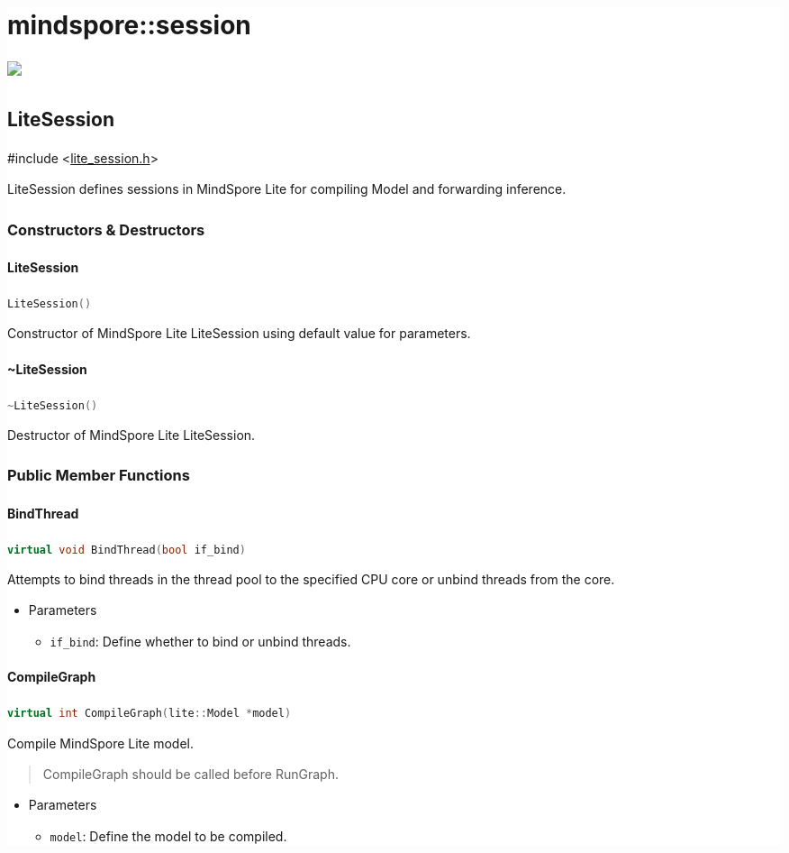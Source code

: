 # mindspore::session

<a href="https://gitee.com/mindspore/docs/blob/r1.3/docs/lite/api/source_en/api_cpp/session.md" target="_blank"><img src="https://gitee.com/mindspore/docs/raw/r1.3/resource/_static/logo_source.png"></a>

## LiteSession

\#include &lt;[lite_session.h](https://gitee.com/mindspore/mindspore/blob/r1.3/mindspore/lite/include/lite_session.h)&gt;

LiteSession defines sessions in MindSpore Lite for compiling Model and forwarding inference.

### Constructors & Destructors

#### LiteSession

```cpp
LiteSession()
```

Constructor of MindSpore Lite LiteSession using default value for parameters.

#### ~LiteSession

```cpp
~LiteSession()
```

Destructor of MindSpore Lite LiteSession.

### Public Member Functions

#### BindThread

```cpp
virtual void BindThread(bool if_bind)
```

Attempts to bind threads in the thread pool to the specified CPU core or unbind threads from the core.

- Parameters

    - `if_bind`: Define whether to bind or unbind threads.

#### CompileGraph

```cpp
virtual int CompileGraph(lite::Model *model)
```

Compile MindSpore Lite model.

> CompileGraph should be called before RunGraph.

- Parameters

    - `model`: Define the model to be compiled.
